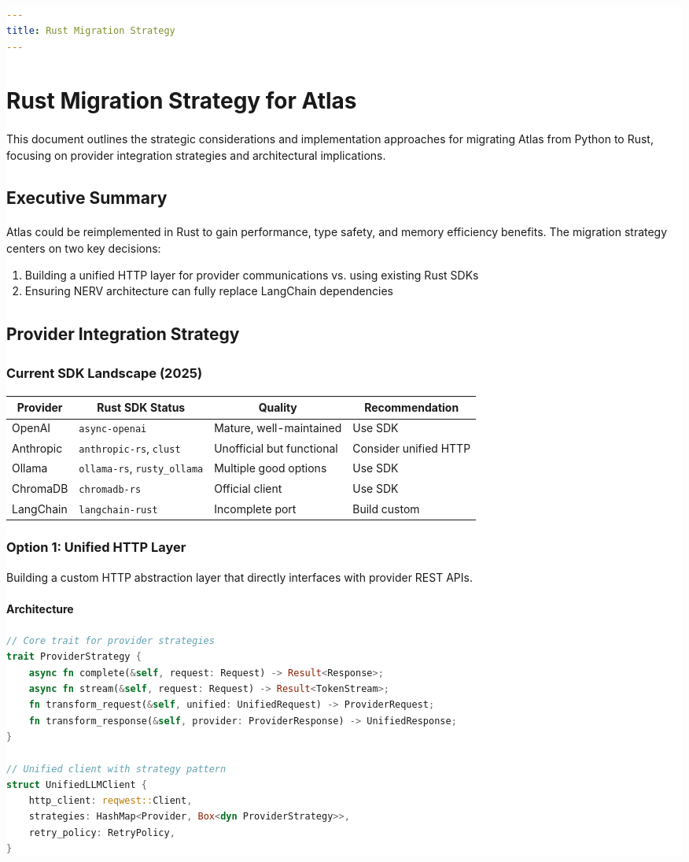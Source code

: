 ```yaml
---
title: Rust Migration Strategy
---
```


# Rust Migration Strategy for Atlas

This document outlines the strategic considerations and implementation approaches for migrating Atlas from Python to Rust, focusing on provider integration strategies and architectural implications.

## Executive Summary

Atlas could be reimplemented in Rust to gain performance, type safety, and memory efficiency benefits. The migration strategy centers on two key decisions:
1. Building a unified HTTP layer for provider communications vs. using existing Rust SDKs
2. Ensuring NERV architecture can fully replace LangChain dependencies

## Provider Integration Strategy

### Current SDK Landscape (2025)

| Provider | Rust SDK Status | Quality | Recommendation |
|----------|----------------|---------|----------------|
| OpenAI | `async-openai` | Mature, well-maintained | Use SDK |
| Anthropic | `anthropic-rs`, `clust` | Unofficial but functional | Consider unified HTTP |
| Ollama | `ollama-rs`, `rusty_ollama` | Multiple good options | Use SDK |
| ChromaDB | `chromadb-rs` | Official client | Use SDK |
| LangChain | `langchain-rust` | Incomplete port | Build custom |

### Option 1: Unified HTTP Layer

Building a custom HTTP abstraction layer that directly interfaces with provider REST APIs.

#### Architecture
```rust
// Core trait for provider strategies
trait ProviderStrategy {
    async fn complete(&self, request: Request) -> Result<Response>;
    async fn stream(&self, request: Request) -> Result<TokenStream>;
    fn transform_request(&self, unified: UnifiedRequest) -> ProviderRequest;
    fn transform_response(&self, provider: ProviderResponse) -> UnifiedResponse;
}

// Unified client with strategy pattern
struct UnifiedLLMClient {
    http_client: reqwest::Client,
    strategies: HashMap<Provider, Box<dyn ProviderStrategy>>,
    retry_policy: RetryPolicy,
}
```
